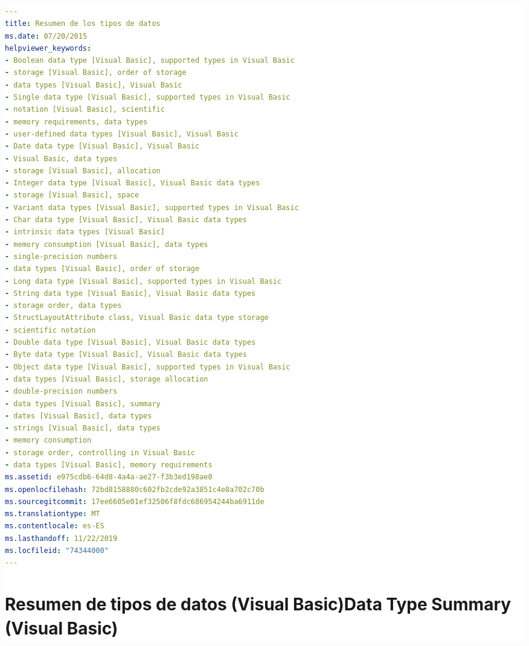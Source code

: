 ```yaml
---
title: Resumen de los tipos de datos
ms.date: 07/20/2015
helpviewer_keywords:
- Boolean data type [Visual Basic], supported types in Visual Basic
- storage [Visual Basic], order of storage
- data types [Visual Basic], Visual Basic
- Single data type [Visual Basic], supported types in Visual Basic
- notation [Visual Basic], scientific
- memory requirements, data types
- user-defined data types [Visual Basic], Visual Basic
- Date data type [Visual Basic], Visual Basic
- Visual Basic, data types
- storage [Visual Basic], allocation
- Integer data type [Visual Basic], Visual Basic data types
- storage [Visual Basic], space
- Variant data types [Visual Basic], supported types in Visual Basic
- Char data type [Visual Basic], Visual Basic data types
- intrinsic data types [Visual Basic]
- memory consumption [Visual Basic], data types
- single-precision numbers
- data types [Visual Basic], order of storage
- Long data type [Visual Basic], supported types in Visual Basic
- String data type [Visual Basic], Visual Basic data types
- storage order, data types
- StructLayoutAttribute class, Visual Basic data type storage
- scientific notation
- Double data type [Visual Basic], Visual Basic data types
- Byte data type [Visual Basic], Visual Basic data types
- Object data type [Visual Basic], supported types in Visual Basic
- data types [Visual Basic], storage allocation
- double-precision numbers
- data types [Visual Basic], summary
- dates [Visual Basic], data types
- strings [Visual Basic], data types
- memory consumption
- storage order, controlling in Visual Basic
- data types [Visual Basic], memory requirements
ms.assetid: e975cdb6-64d8-4a4a-ae27-f3b3ed198ae0
ms.openlocfilehash: 72bd8158880c602fb2cde92a3851c4e8a702c70b
ms.sourcegitcommit: 17ee6605e01ef32506f8fdc686954244ba6911de
ms.translationtype: MT
ms.contentlocale: es-ES
ms.lasthandoff: 11/22/2019
ms.locfileid: "74344000"
---
```

# <a name="data-type-summary-visual-basic"></a><span data-ttu-id="71b9a-102">Resumen de tipos de datos (Visual Basic)</span><span class="sxs-lookup"><span data-stu-id="71b9a-102">Data Type Summary (Visual Basic)</span></span>
